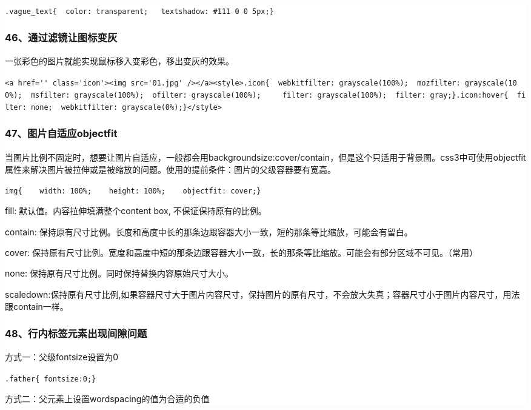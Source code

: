 
```
.vague_text{  color: transparent;   textshadow: #111 0 0 5px;}
```

### **46、通过滤镜让图标变灰**

一张彩色的图片就能实现鼠标移入变彩色，移出变灰的效果。

 

 

 

 

 

 

 

 

```
<a href='' class='icon'><img src='01.jpg' /></a><style>.icon{  webkitfilter: grayscale(100%);  mozfilter: grayscale(100%);  msfilter: grayscale(100%);  ofilter: grayscale(100%);     filter: grayscale(100%);  filter: gray;}.icon:hover{  filter: none;  webkitfilter: grayscale(0%);}</style>
```

### **47、图片自适应objectfit**

当图片比例不固定时，想要让图片自适应，一般都会用backgroundsize:cover/contain，但是这个只适用于背景图。css3中可使用objectfit属性来解决图片被拉伸或是被缩放的问题。使用的提前条件：图片的父级容器要有宽高。

 

 

 

```
img{    width: 100%;    height: 100%;    objectfit: cover;}
```

fill: 默认值。内容拉伸填满整个content box, 不保证保持原有的比例。

contain: 保持原有尺寸比例。长度和高度中长的那条边跟容器大小一致，短的那条等比缩放，可能会有留白。

cover: 保持原有尺寸比例。宽度和高度中短的那条边跟容器大小一致，长的那条等比缩放。可能会有部分区域不可见。（常用）

none: 保持原有尺寸比例。同时保持替换内容原始尺寸大小。

scaledown:保持原有尺寸比例,如果容器尺寸大于图片内容尺寸，保持图片的原有尺寸，不会放大失真；容器尺寸小于图片内容尺寸，用法跟contain一样。

### **48、行内标签元素出现间隙问题**

方式一：父级fontsize设置为0

 

 

```
.father{ fontsize:0;}
```

方式二：父元素上设置wordspacing的值为合适的负值
